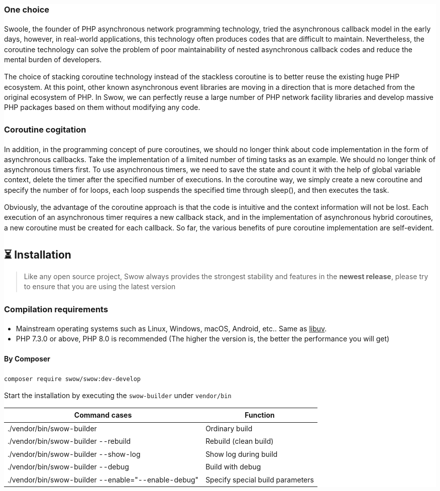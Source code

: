 ### One choice

Swoole, the founder of PHP asynchronous network programming technology, tried the asynchronous callback model in the early days, however, in real-world applications, this technology often produces codes that are difficult to maintain. Nevertheless, the coroutine technology can solve the problem of poor maintainability of nested asynchronous callback codes and reduce the mental burden of developers.

The choice of stacking coroutine technology instead of the stackless coroutine is to better reuse the existing huge PHP ecosystem. At this point, other known asynchronous event libraries are moving in a direction that is more detached from the original ecosystem of PHP. In Swow, we can perfectly reuse a large number of PHP network facility libraries and develop massive PHP packages based on them without modifying any code.

### Coroutine cogitation

In addition, in the programming concept of pure coroutines, we should no longer think about code implementation in the form of asynchronous callbacks. Take the implementation of a limited number of timing tasks as an example. We should no longer think of asynchronous timers first. To use asynchronous timers, we need to save the state and count it with the help of global variable context, delete the timer after the specified number of executions. In the coroutine way, we simply create a new coroutine and specify the number of for loops, each loop suspends the specified time through sleep(), and then executes the task.

Obviously, the advantage of the coroutine approach is that the code is intuitive and the context information will not be lost. Each execution of an asynchronous timer requires a new callback stack, and in the implementation of asynchronous hybrid coroutines, a new coroutine must be created for each callback. So far, the various benefits of pure coroutine implementation are self-evident.

## ⏳ Installation

> Like any open source project, Swow always provides the strongest stability and features in the **newest release**, please try to ensure that you are using the latest version

### Compilation requirements

  - Mainstream operating systems such as Linux, Windows, macOS, Android, etc.. Same as [libuv](https://github.com/libuv/libuv/blob/v1.x/SUPPORTED_PLATFORMS.md).
  - PHP 7.3.0 or above, PHP 8.0 is recommended (The higher the version is, the better the performance you will get)

#### By Composer

```shell
composer require swow/swow:dev-develop
```

Start the installation by executing the `swow-builder` under `vendor/bin`

| Command cases                                       | Function                          |
| --------------------------------------------------- | --------------------------------- |
| ./vendor/bin/swow-builder                           | Ordinary build                    |
| ./vendor/bin/swow-builder --rebuild                 | Rebuild (clean build)             |
| ./vendor/bin/swow-builder --show-log                | Show log during build             |
| ./vendor/bin/swow-builder --debug                   | Build with debug                  |
| ./vendor/bin/swow-builder --enable="--enable-debug" | Specify special build parameters  |

